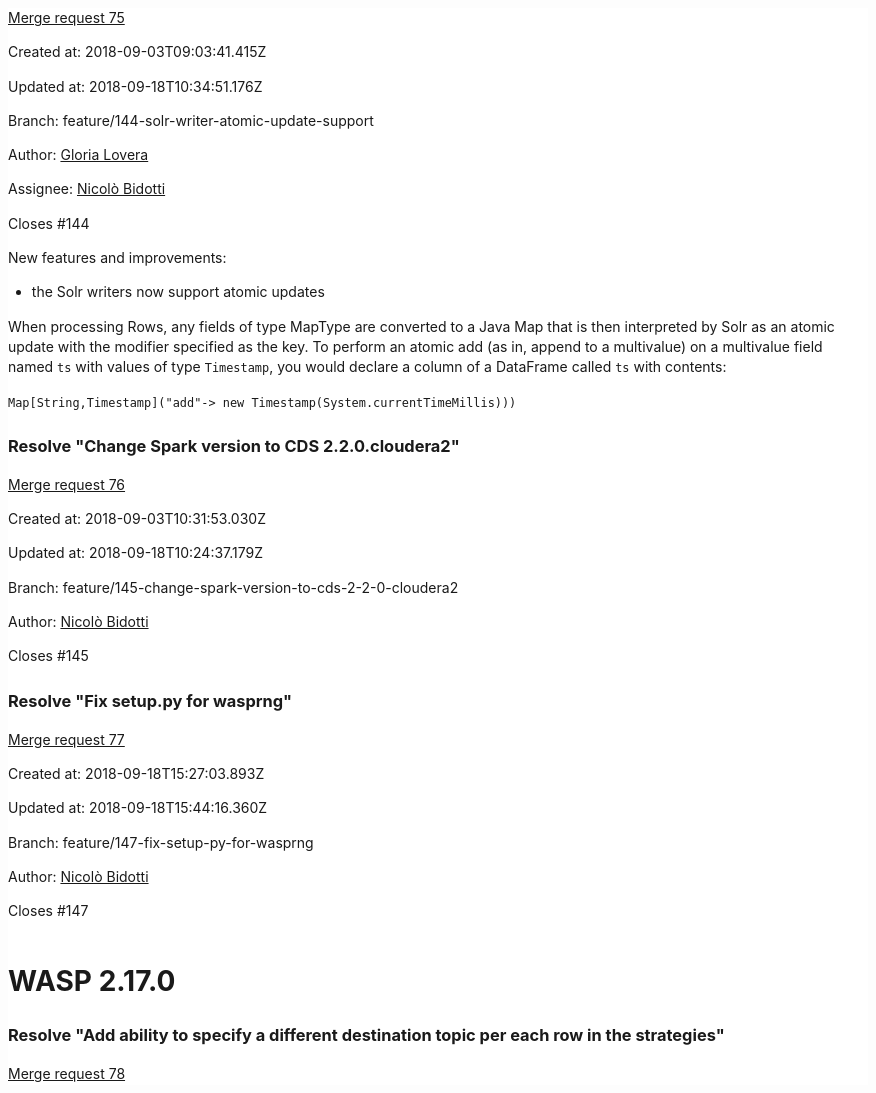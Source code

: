 [Merge request 75](https://gitlab.com/AgileFactory/Agile.Wasp2/merge_requests/75)

Created at: 2018-09-03T09:03:41.415Z

Updated at: 2018-09-18T10:34:51.176Z

Branch: feature/144-solr-writer-atomic-update-support

Author: [Gloria Lovera](https://gitlab.com/glovera)

Assignee: [Nicolò Bidotti](https://gitlab.com/m1lt0n)

Closes #144

New features and improvements:
- the Solr writers now support atomic updates

When processing Rows, any fields of type MapType are converted to a Java Map that is then interpreted by Solr as an atomic update with the modifier specified as the key. To perform an atomic add (as in, append to a multivalue) on a multivalue field named `ts` with values of type `Timestamp`, you would declare a column of a DataFrame called `ts` with contents:
```
Map[String,Timestamp]("add"-> new Timestamp(System.currentTimeMillis)))
```

### Resolve "Change Spark version to CDS 2.2.0.cloudera2"

[Merge request 76](https://gitlab.com/AgileFactory/Agile.Wasp2/merge_requests/76)

Created at: 2018-09-03T10:31:53.030Z

Updated at: 2018-09-18T10:24:37.179Z

Branch: feature/145-change-spark-version-to-cds-2-2-0-cloudera2

Author: [Nicolò Bidotti](https://gitlab.com/m1lt0n)

Closes #145

### Resolve "Fix setup.py for wasprng"

[Merge request 77](https://gitlab.com/AgileFactory/Agile.Wasp2/merge_requests/77)

Created at: 2018-09-18T15:27:03.893Z

Updated at: 2018-09-18T15:44:16.360Z

Branch: feature/147-fix-setup-py-for-wasprng

Author: [Nicolò Bidotti](https://gitlab.com/m1lt0n)

Closes #147

# WASP 2.17.0

### Resolve "Add ability to specify a different destination topic per each row in the strategies"

[Merge request 78](https://gitlab.com/AgileFactory/Agile.Wasp2/merge_requests/78)
